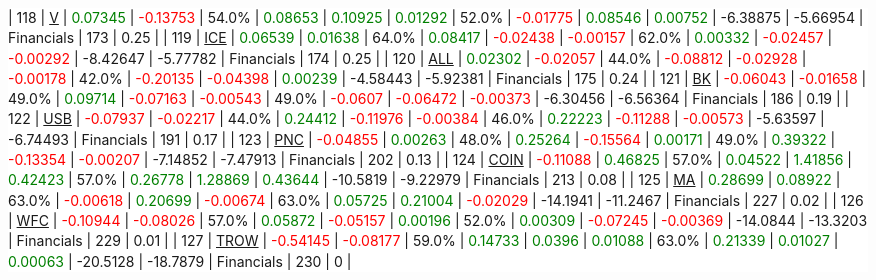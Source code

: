 | 118 | [V](https://finance.yahoo.com/quote/V/financials)         | <span style="color: green;"> 0.07345 </span> | <span style="color: red;"> -0.13753 </span>  | 54.0%                  | <span style="color: green;"> 0.08653 </span> | <span style="color: green;"> 0.10925 </span> | <span style="color: green;"> 0.01292 </span> | 52.0%                  | <span style="color: red;"> -0.01775 </span>  | <span style="color: green;"> 0.08546 </span>  | <span style="color: green;"> 0.00752 </span> |           -6.38875   |  -5.66954     | Financials             |    173 |           0.25 |
| 119 | [ICE](https://finance.yahoo.com/quote/ICE/financials)     | <span style="color: green;"> 0.06539 </span> | <span style="color: green;"> 0.01638 </span> | 64.0%                  | <span style="color: green;"> 0.08417 </span> | <span style="color: red;"> -0.02438 </span>  | <span style="color: red;"> -0.00157 </span>  | 62.0%                  | <span style="color: green;"> 0.00332 </span> | <span style="color: red;"> -0.02457 </span>   | <span style="color: red;"> -0.00292 </span>  |           -8.42647   |  -5.77782     | Financials             |    174 |           0.25 |
| 120 | [ALL](https://finance.yahoo.com/quote/ALL/financials)     | <span style="color: green;"> 0.02302 </span> | <span style="color: red;"> -0.02057 </span>  | 44.0%                  | <span style="color: red;"> -0.08812 </span>  | <span style="color: red;"> -0.02928 </span>  | <span style="color: red;"> -0.00178 </span>  | 42.0%                  | <span style="color: red;"> -0.20135 </span>  | <span style="color: red;"> -0.04398 </span>   | <span style="color: green;"> 0.00239 </span> |           -4.58443   |  -5.92381     | Financials             |    175 |           0.24 |
| 121 | [BK](https://finance.yahoo.com/quote/BK/financials)       | <span style="color: red;"> -0.06043 </span>  | <span style="color: red;"> -0.01658 </span>  | 49.0%                  | <span style="color: green;"> 0.09714 </span> | <span style="color: red;"> -0.07163 </span>  | <span style="color: red;"> -0.00543 </span>  | 49.0%                  | <span style="color: red;"> -0.0607 </span>   | <span style="color: red;"> -0.06472 </span>   | <span style="color: red;"> -0.00373 </span>  |           -6.30456   |  -6.56364     | Financials             |    186 |           0.19 |
| 122 | [USB](https://finance.yahoo.com/quote/USB/financials)     | <span style="color: red;"> -0.07937 </span>  | <span style="color: red;"> -0.02217 </span>  | 44.0%                  | <span style="color: green;"> 0.24412 </span> | <span style="color: red;"> -0.11976 </span>  | <span style="color: red;"> -0.00384 </span>  | 46.0%                  | <span style="color: green;"> 0.22223 </span> | <span style="color: red;"> -0.11288 </span>   | <span style="color: red;"> -0.00573 </span>  |           -5.63597   |  -6.74493     | Financials             |    191 |           0.17 |
| 123 | [PNC](https://finance.yahoo.com/quote/PNC/financials)     | <span style="color: red;"> -0.04855 </span>  | <span style="color: green;"> 0.00263 </span> | 48.0%                  | <span style="color: green;"> 0.25264 </span> | <span style="color: red;"> -0.15564 </span>  | <span style="color: green;"> 0.00171 </span> | 49.0%                  | <span style="color: green;"> 0.39322 </span> | <span style="color: red;"> -0.13354 </span>   | <span style="color: red;"> -0.00207 </span>  |           -7.14852   |  -7.47913     | Financials             |    202 |           0.13 |
| 124 | [COIN](https://finance.yahoo.com/quote/COIN/financials)   | <span style="color: red;"> -0.11088 </span>  | <span style="color: green;"> 0.46825 </span> | 57.0%                  | <span style="color: green;"> 0.04522 </span> | <span style="color: green;"> 1.41856 </span> | <span style="color: green;"> 0.42423 </span> | 57.0%                  | <span style="color: green;"> 0.26778 </span> | <span style="color: green;"> 1.28869 </span>  | <span style="color: green;"> 0.43644 </span> |          -10.5819    |  -9.22979     | Financials             |    213 |           0.08 |
| 125 | [MA](https://finance.yahoo.com/quote/MA/financials)       | <span style="color: green;"> 0.28699 </span> | <span style="color: green;"> 0.08922 </span> | 63.0%                  | <span style="color: red;"> -0.00618 </span>  | <span style="color: green;"> 0.20699 </span> | <span style="color: red;"> -0.00674 </span>  | 63.0%                  | <span style="color: green;"> 0.05725 </span> | <span style="color: green;"> 0.21004 </span>  | <span style="color: red;"> -0.02029 </span>  |          -14.1941    | -11.2467      | Financials             |    227 |           0.02 |
| 126 | [WFC](https://finance.yahoo.com/quote/WFC/financials)     | <span style="color: red;"> -0.10944 </span>  | <span style="color: red;"> -0.08026 </span>  | 57.0%                  | <span style="color: green;"> 0.05872 </span> | <span style="color: red;"> -0.05157 </span>  | <span style="color: green;"> 0.00196 </span> | 52.0%                  | <span style="color: green;"> 0.00309 </span> | <span style="color: red;"> -0.07245 </span>   | <span style="color: red;"> -0.00369 </span>  |          -14.0844    | -13.3203      | Financials             |    229 |           0.01 |
| 127 | [TROW](https://finance.yahoo.com/quote/TROW/financials)   | <span style="color: red;"> -0.54145 </span>  | <span style="color: red;"> -0.08177 </span>  | 59.0%                  | <span style="color: green;"> 0.14733 </span> | <span style="color: green;"> 0.0396 </span>  | <span style="color: green;"> 0.01088 </span> | 63.0%                  | <span style="color: green;"> 0.21339 </span> | <span style="color: green;"> 0.01027 </span>  | <span style="color: green;"> 0.00063 </span> |          -20.5128    | -18.7879      | Financials             |    230 |           0    |